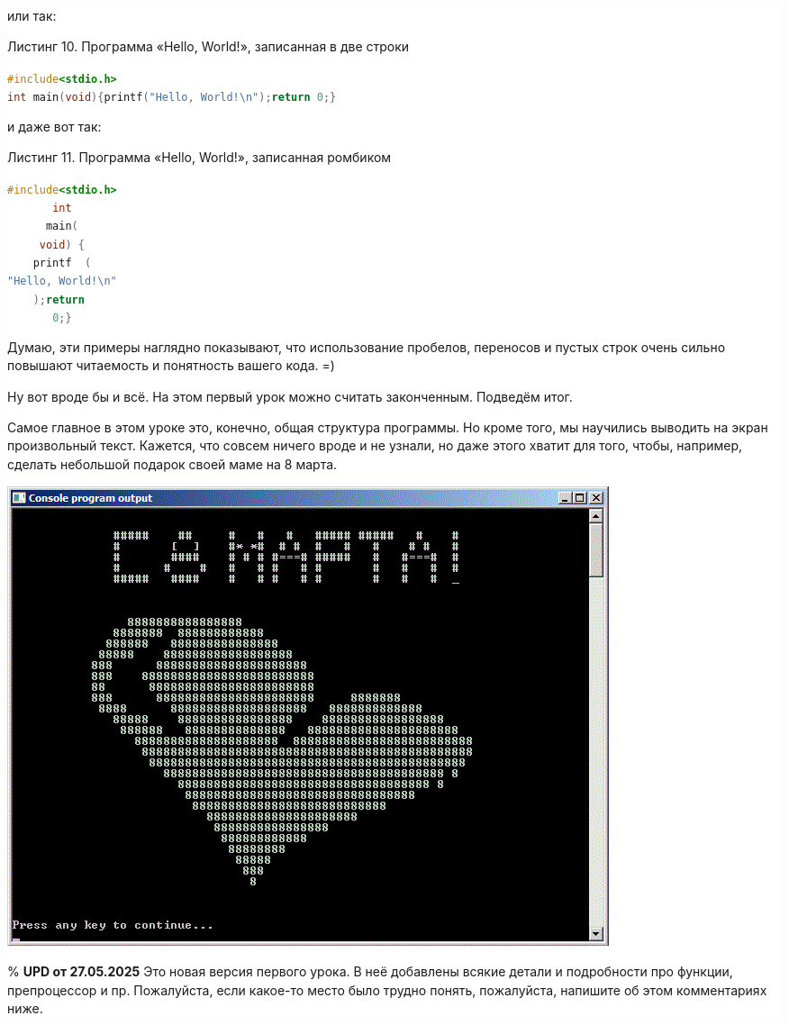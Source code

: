 или так:

Листинг 10. Программа «Hello, World!», записанная в две строки
```c
#include<stdio.h> 
int main(void){printf("Hello, World!\n");return 0;}
```

и даже вот так:

Листинг 11. Программа «Hello, World!», записанная ромбиком
```c
#include<stdio.h> 
       int 
      main(
     void) {
    printf  (
"Hello, World!\n"
    );return
       0;}
```

Думаю, эти примеры наглядно показывают, что использование пробелов, переносов и пустых строк очень сильно повышают читаемость и понятность вашего кода. =)


Ну вот вроде бы и всё. На этом первый урок можно считать законченным. Подведём итог.


Самое главное в этом уроке это, конечно, общая структура программы. Но кроме того, мы научились выводить на экран произвольный текст. Кажется, что совсем ничего вроде и не узнали, но даже этого хватит для того, чтобы, например, сделать небольшой подарок своей маме на 8 марта.

![Программа-открытка на 8 марта](./otkritka.gif)


% **UPD от 27.05.2025** 
Это новая версия первого урока. В неё добавлены всякие детали и подробности про функции, препроцессор и пр. Пожалуйста, если какое-то место было трудно понять, пожалуйста, напишите об этом комментариях ниже.
